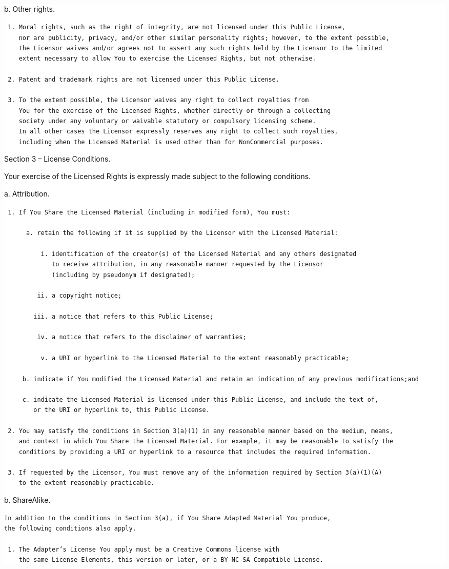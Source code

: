  b. Other rights.

     1. Moral rights, such as the right of integrity, are not licensed under this Public License,
        nor are publicity, privacy, and/or other similar personality rights; however, to the extent possible,
        the Licensor waives and/or agrees not to assert any such rights held by the Licensor to the limited
        extent necessary to allow You to exercise the Licensed Rights, but not otherwise.

     2. Patent and trademark rights are not licensed under this Public License.

     3. To the extent possible, the Licensor waives any right to collect royalties from
        You for the exercise of the Licensed Rights, whether directly or through a collecting
        society under any voluntary or waivable statutory or compulsory licensing scheme.
        In all other cases the Licensor expressly reserves any right to collect such royalties,
        including when the Licensed Material is used other than for NonCommercial purposes.

Section 3 – License Conditions.

Your exercise of the Licensed Rights is expressly made subject to the following conditions.

 a. Attribution.

     1. If You Share the Licensed Material (including in modified form), You must:

          a. retain the following if it is supplied by the Licensor with the Licensed Material:

              i. identification of the creator(s) of the Licensed Material and any others designated
                 to receive attribution, in any reasonable manner requested by the Licensor
                 (including by pseudonym if designated);

             ii. a copyright notice;

            iii. a notice that refers to this Public License;

             iv. a notice that refers to the disclaimer of warranties;

              v. a URI or hyperlink to the Licensed Material to the extent reasonably practicable;

         b. indicate if You modified the Licensed Material and retain an indication of any previous modifications;and

         c. indicate the Licensed Material is licensed under this Public License, and include the text of,
            or the URI or hyperlink to, this Public License.

     2. You may satisfy the conditions in Section 3(a)(1) in any reasonable manner based on the medium, means,
        and context in which You Share the Licensed Material. For example, it may be reasonable to satisfy the
        conditions by providing a URI or hyperlink to a resource that includes the required information.

     3. If requested by the Licensor, You must remove any of the information required by Section 3(a)(1)(A)
        to the extent reasonably practicable.

 b. ShareAlike.

    In addition to the conditions in Section 3(a), if You Share Adapted Material You produce,
    the following conditions also apply.

     1. The Adapter’s License You apply must be a Creative Commons license with
        the same License Elements, this version or later, or a BY-NC-SA Compatible License.
